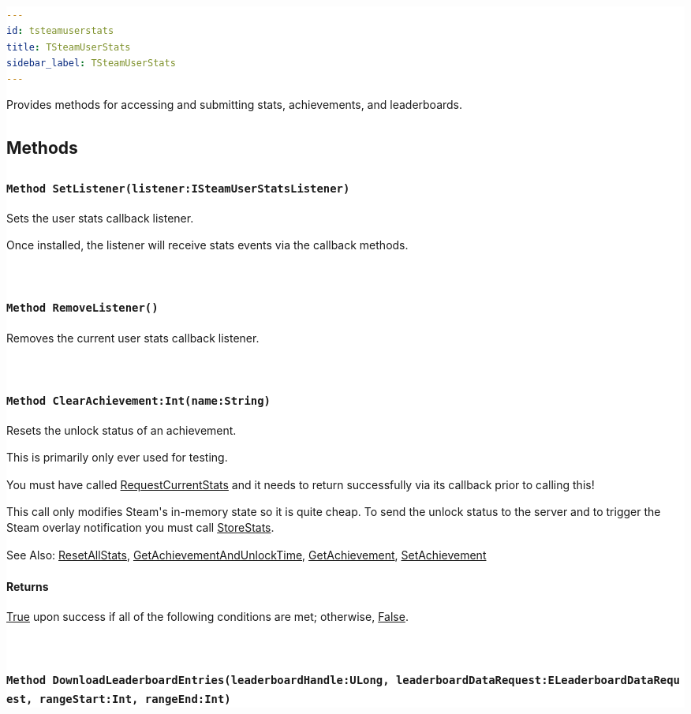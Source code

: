 ```yaml
---
id: tsteamuserstats
title: TSteamUserStats
sidebar_label: TSteamUserStats
---
```


Provides methods for accessing and submitting stats, achievements, and leaderboards.


## Methods

### `Method SetListener(listener:ISteamUserStatsListener)`

Sets the user stats callback listener.

Once installed, the listener will receive stats events via the callback methods.


<br/>

### `Method RemoveListener()`

Removes the current user stats callback listener.

<br/>

### `Method ClearAchievement:Int(name:String)`

Resets the unlock status of an achievement.

This is primarily only ever used for testing.

You must have called [RequestCurrentStats](../../../steam/steam.steamsdk/tsteamuserstats/#method-requestcurrentstatsint) and it needs to return successfully via its callback prior to calling this!

This call only modifies Steam's in-memory state so it is quite cheap. To send the unlock status to the server and to
trigger the Steam overlay notification you must call [StoreStats](../../../steam/steam.steamsdk/tsteamuserstats/#method-storestatsint).

See Also: [ResetAllStats](../../../steam/steam.steamsdk/tsteamuserstats/#method-resetallstatsintachievementstooint), [GetAchievementAndUnlockTime](../../../steam/steam.steamsdk/tsteamuserstats/#method-getachievementandunlocktimeintnamestring-achievedint-var-unlocktimeuint-var), [GetAchievement](../../../steam/steam.steamsdk/tsteamuserstats/#method-getachievementintnamestring-achievedint-var), [SetAchievement](../../../steam/steam.steamsdk/tsteamuserstats/#method-setachievementintnamestring)


#### Returns
[True](../../../brl/brl.blitz/#true) upon success if all of the following conditions are met; otherwise, [False](../../../brl/brl.blitz/#false).


<br/>

### `Method DownloadLeaderboardEntries(leaderboardHandle:ULong, leaderboardDataRequest:ELeaderboardDataRequest, rangeStart:Int, rangeEnd:Int)`
